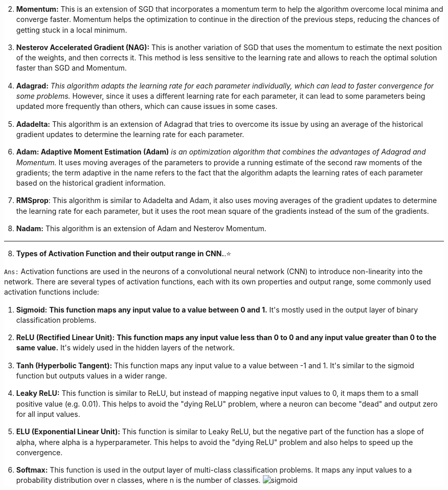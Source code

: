 2.  **Momentum:** This is an extension of SGD that incorporates a momentum term to help the algorithm overcome local minima and converge faster. Momentum helps the optimization to continue in the direction of the previous steps, reducing the chances of getting stuck in a local minimum.
    
3.  **Nesterov Accelerated Gradient (NAG):** This is another variation of SGD that uses the momentum to estimate the next position of the weights, and then corrects it. This method is less sensitive to the learning rate and allows to reach the optimal solution faster than SGD and Momentum.
    
4.  **Adagrad:** *This algorithm adapts the learning rate for each parameter individually, which can lead to faster convergence for some problems.* However, since it uses a different learning rate for each parameter, it can lead to some parameters being updated more frequently than others, which can cause issues in some cases.
    
5.  **Adadelta:** This algorithm is an extension of Adagrad that tries to overcome its issue by using an average of the historical gradient updates to determine the learning rate for each parameter.
    
6.  **Adam: Adaptive Moment Estimation (Adam)** *is an optimization algorithm that combines the advantages of Adagrad and Momentum.* It uses moving averages of the parameters to provide a running estimate of the second raw moments of the gradients; the term adaptive in the name refers to the fact that the algorithm adapts the learning rates of each parameter based on the historical gradient information.
    
7.  **RMSprop**: This algorithm is similar to Adadelta and Adam, it also uses moving averages of the gradient updates to determine the learning rate for each parameter, but it uses the root mean square of the gradients instead of the sum of the gradients.
    
8.  **Nadam:** This algorithm is an extension of Adam and Nesterov Momentum.
---

8. **Types of Activation Function and their output range in CNN.**.⭐

`Ans:`
Activation functions are used in the neurons of a convolutional neural network (CNN) to introduce non-linearity into the network. There are several types of activation functions, each with its own properties and output range, some commonly used activation functions include:

1.  **Sigmoid:** **This function maps any input value to a value between 0 and 1.** It's mostly used in the output layer of binary classification problems. 
    
2.  **ReLU (Rectified Linear Unit):** **This function maps any input value less than 0 to 0 and any input value greater than 0 to the same value.** It's widely used in the hidden layers of the network. 
    
3.  **Tanh (Hyperbolic Tangent):** This function maps any input value to a value between -1 and 1. It's similar to the sigmoid function but outputs values in a wider range. 
    
4.  **Leaky ReLU:** This function is similar to ReLU, but instead of mapping negative input values to 0, it maps them to a small positive value (e.g. 0.01). This helps to avoid the "dying ReLU" problem, where a neuron can become "dead" and output zero for all input values.
    
5.  **ELU (Exponential Linear Unit):** This function is similar to Leaky ReLU, but the negative part of the function has a slope of alpha, where alpha is a hyperparameter. This helps to avoid the "dying ReLU" problem and also helps to speed up the convergence.
    
6.  **Softmax:** This function is used in the output layer of multi-class classification problems. It maps any input values to a probability distribution over n classes, where n is the number of classes. 
![sigmoid](https://user-images.githubusercontent.com/44112345/212647078-9a2ebf2b-5ae4-4634-95ab-8e8c217dfaa3.JPG)
